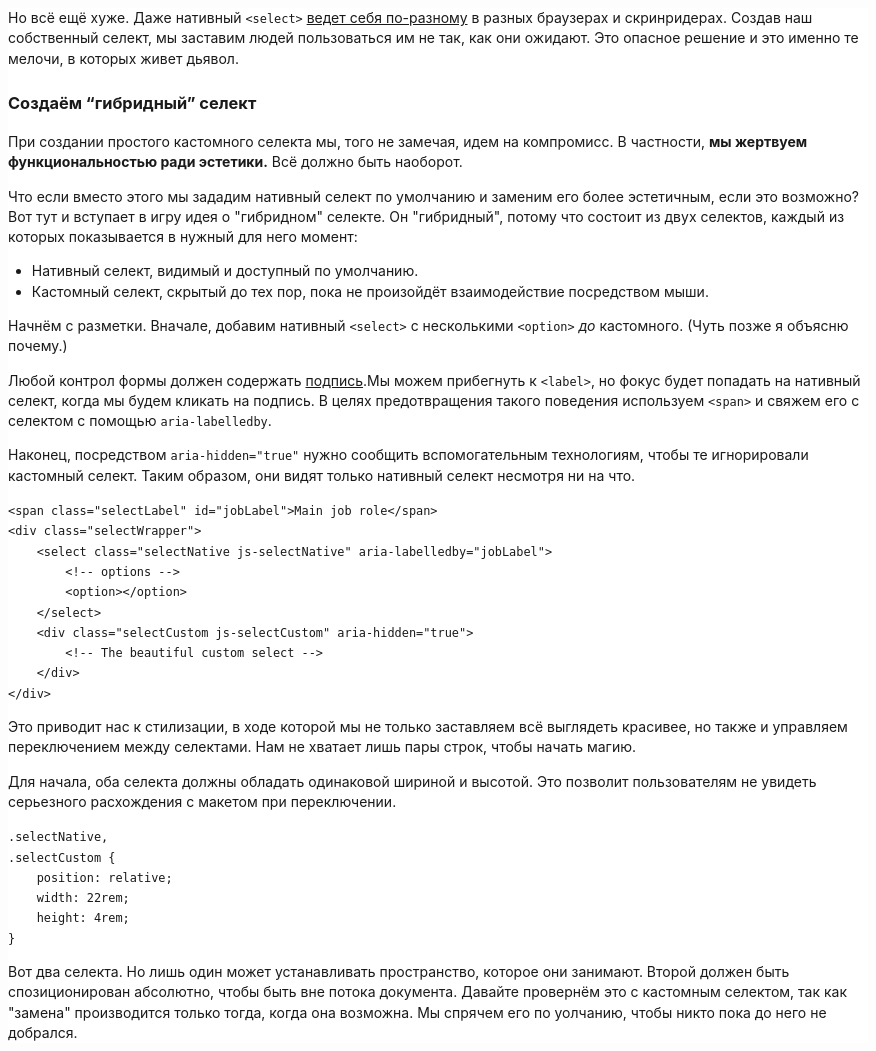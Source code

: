 Но всё ещё хуже. Даже нативный `<select>` [ведет себя по-разному](https://www.24a11y.com/2019/select-your-poison/) в разных браузерах и скринридерах.
Создав наш собственный селект, мы заставим людей пользоваться им не так, как они ожидают. Это опасное решение и это именно те мелочи, в которых живет дьявол.

### Создаём “гибридный” селект

При создании простого кастомного селекта мы, того не замечая, идем на компромисс. В частности, **мы жертвуем функциональностью ради эстетики.**
Всё должно быть наоборот.

Что если вместо этого мы зададим нативный селект по умолчанию и заменим его более эстетичным, если это возможно? Вот тут и вступает в игру идея о "гибридном" селекте. Он "гибридный", потому что состоит из двух селектов, каждый из которых показывается в нужный для него момент:

*   Нативный селект, видимый и доступный по умолчанию.
*   Кастомный селект, скрытый до тех пор, пока не произойдёт взаимодействие посредством мыши.

Начнём с разметки. Вначале, добавим нативный `<select>` с несколькими `<option>` _до_ кастомного.  (Чуть позже я объясню почему.)

Любой контрол формы должен содержать [подпись](https://www.w3.org/WAI/tutorials/forms/labels/).Мы можем прибегнуть к `<label>`, но фокус будет попадать на нативный селект, когда мы будем кликать на подпись. В целях предотвращения такого поведения используем `<span>` и свяжем его с селектом с помощью `aria-labelledby`.

Наконец, посредством `aria-hidden="true"` нужно сообщить вспомогательным технологиям, чтобы те игнорировали кастомный селект. Таким образом, они видят только нативный селект несмотря ни на что.

    <span class="selectLabel" id="jobLabel">Main job role</span>
    <div class="selectWrapper">
        <select class="selectNative js-selectNative" aria-labelledby="jobLabel">
            <!-- options -->
            <option></option>
        </select>
        <div class="selectCustom js-selectCustom" aria-hidden="true">
            <!-- The beautiful custom select -->
        </div>
    </div>


Это приводит нас к стилизации, в ходе которой мы не только заставляем всё выглядеть красивее, но также и управляем переключением между селектами. Нам не хватает лишь пары строк, чтобы начать магию.

Для начала, оба селекта должны обладать одинаковой шириной и высотой. Это позволит пользователям не увидеть серьезного расхождения с макетом при переключении.

    .selectNative,
    .selectCustom {
        position: relative;
        width: 22rem;
        height: 4rem;
    }


Вот два селекта. Но лишь один может устанавливать пространство, которое они занимают. Второй должен быть спозиционирован абсолютно, чтобы быть вне потока документа. Давайте провернём это с кастомным селектом, так как "замена" производится только тогда, когда она возможна. Мы спрячем его по уолчанию, чтобы никто пока до него не добрался.
